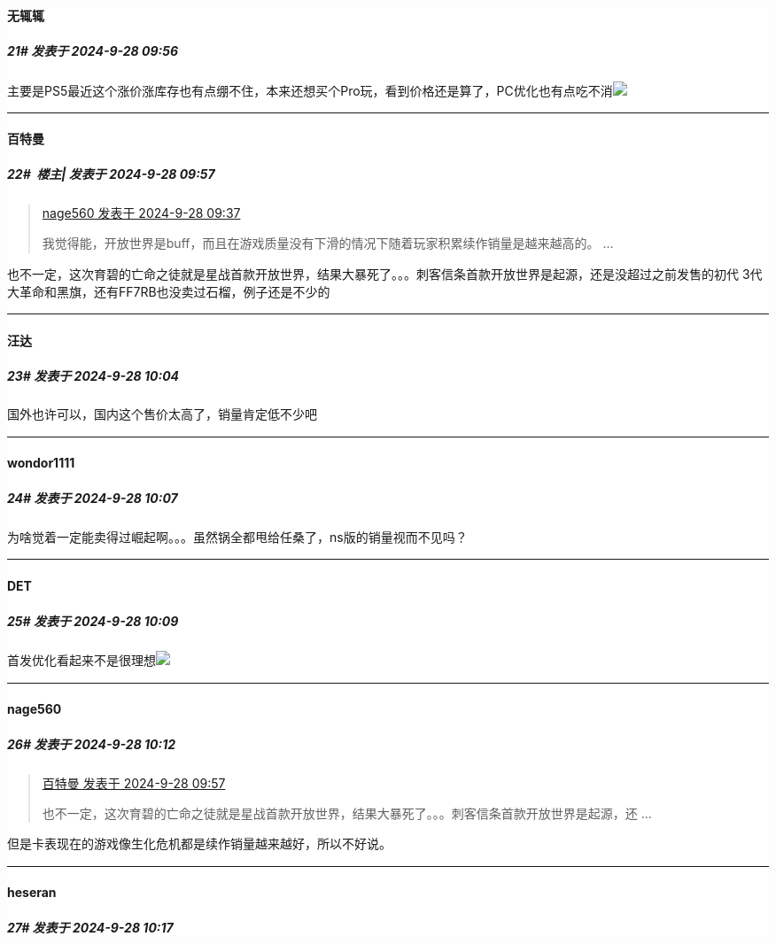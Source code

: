 ####  无辄辄  
##### 21#       发表于 2024-9-28 09:56

主要是PS5最近这个涨价涨库存也有点绷不住，本来还想买个Pro玩，看到价格还是算了，PC优化也有点吃不消<img src="https://static.saraba1st.com/image/smiley/face2017/067.png" referrerpolicy="no-referrer">

*****

####  百特曼  
##### 22#         楼主| 发表于 2024-9-28 09:57

<blockquote><a href="httphttps://bbs.saraba1st.com/2b/forum.php?mod=redirect&amp;goto=findpost&amp;pid=66328619&amp;ptid=2201246" target="_blank">nage560 发表于 2024-9-28 09:37</a>

我觉得能，开放世界是buff，而且在游戏质量没有下滑的情况下随着玩家积累续作销量是越来越高的。 ...</blockquote>
也不一定，这次育碧的亡命之徒就是星战首款开放世界，结果大暴死了。。。刺客信条首款开放世界是起源，还是没超过之前发售的初代 3代 大革命和黑旗，还有FF7RB也没卖过石榴，例子还是不少的

*****

####  汪达  
##### 23#       发表于 2024-9-28 10:04

国外也许可以，国内这个售价太高了，销量肯定低不少吧

*****

####  wondor1111  
##### 24#       发表于 2024-9-28 10:07

为啥觉着一定能卖得过崛起啊。。。虽然锅全都甩给任桑了，ns版的销量视而不见吗？

*****

####  DET  
##### 25#       发表于 2024-9-28 10:09

首发优化看起来不是很理想<img src="https://static.saraba1st.com/image/smiley/face2017/067.png" referrerpolicy="no-referrer">

*****

####  nage560  
##### 26#       发表于 2024-9-28 10:12

<blockquote><a href="httphttps://bbs.saraba1st.com/2b/forum.php?mod=redirect&amp;goto=findpost&amp;pid=66328740&amp;ptid=2201246" target="_blank">百特曼 发表于 2024-9-28 09:57</a>

也不一定，这次育碧的亡命之徒就是星战首款开放世界，结果大暴死了。。。刺客信条首款开放世界是起源，还 ...</blockquote>
但是卡表现在的游戏像生化危机都是续作销量越来越好，所以不好说。

*****

####  heseran  
##### 27#       发表于 2024-9-28 10:17
